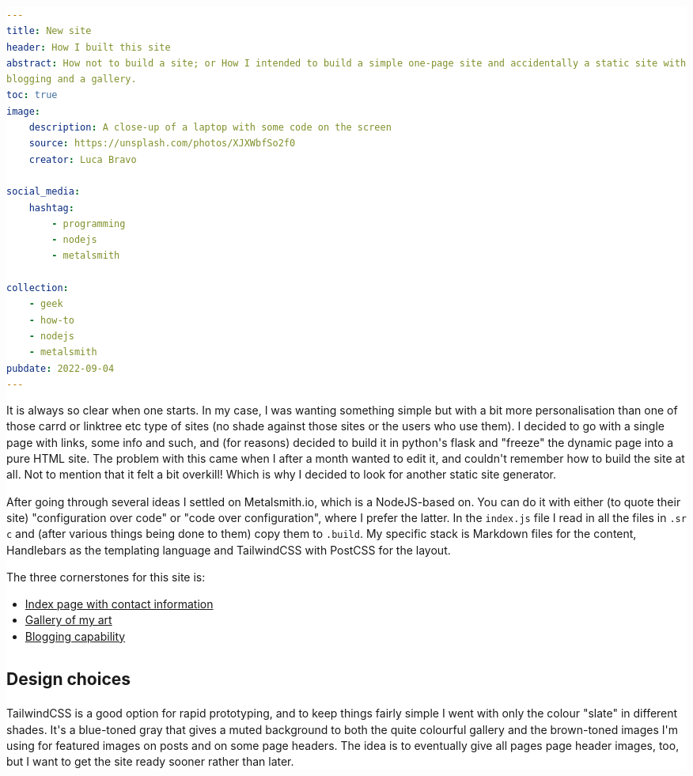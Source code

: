 ```yaml
---
title: New site
header: How I built this site
abstract: How not to build a site; or How I intended to build a simple one-page site and accidentally a static site with blogging and a gallery.
toc: true
image:
    description: A close-up of a laptop with some code on the screen
    source: https://unsplash.com/photos/XJXWbfSo2f0
    creator: Luca Bravo

social_media:
    hashtag:
        - programming
        - nodejs
        - metalsmith

collection:
    - geek
    - how-to
    - nodejs
    - metalsmith
pubdate: 2022-09-04
---
```


It is always so clear when one starts. In my case, I was wanting something simple but with a bit more personalisation than one of those carrd or linktree etc type of sites (no shade against those sites or the users who use them). I decided to go with a single page with links, some info and such, and (for reasons) decided to build it in python's flask and "freeze" the dynamic page into a pure HTML site. The problem with this came when I after a month wanted to edit it, and couldn't remember how to build the site at all. Not to mention that it felt a bit overkill! Which is why I decided to look for another static site generator.

After going through several ideas I settled on Metalsmith.io, which is a NodeJS-based on. You can do it with either (to quote their site) "configuration over code" or "code over configuration", where I prefer the latter. In the `index.js` file I read in all the files in `.src` and (after various things being done to them) copy them to `.build`. My specific stack is Markdown files for the content, Handlebars as the templating language and TailwindCSS with PostCSS for the layout.

The three cornerstones for this site is:
* [Index page with contact information](#index)
* [Gallery of my art](#gallery)
* [Blogging capability](#blog)


## Design choices

TailwindCSS is a good option for rapid prototyping, and to keep things fairly simple I went with only the colour "slate" in different shades. It's a blue-toned gray that gives a muted background to both the quite colourful gallery and the brown-toned images I'm using for featured images on posts and on some page headers. The idea is to eventually give all pages page header images, too, but I want to get the site ready sooner rather than later. 
